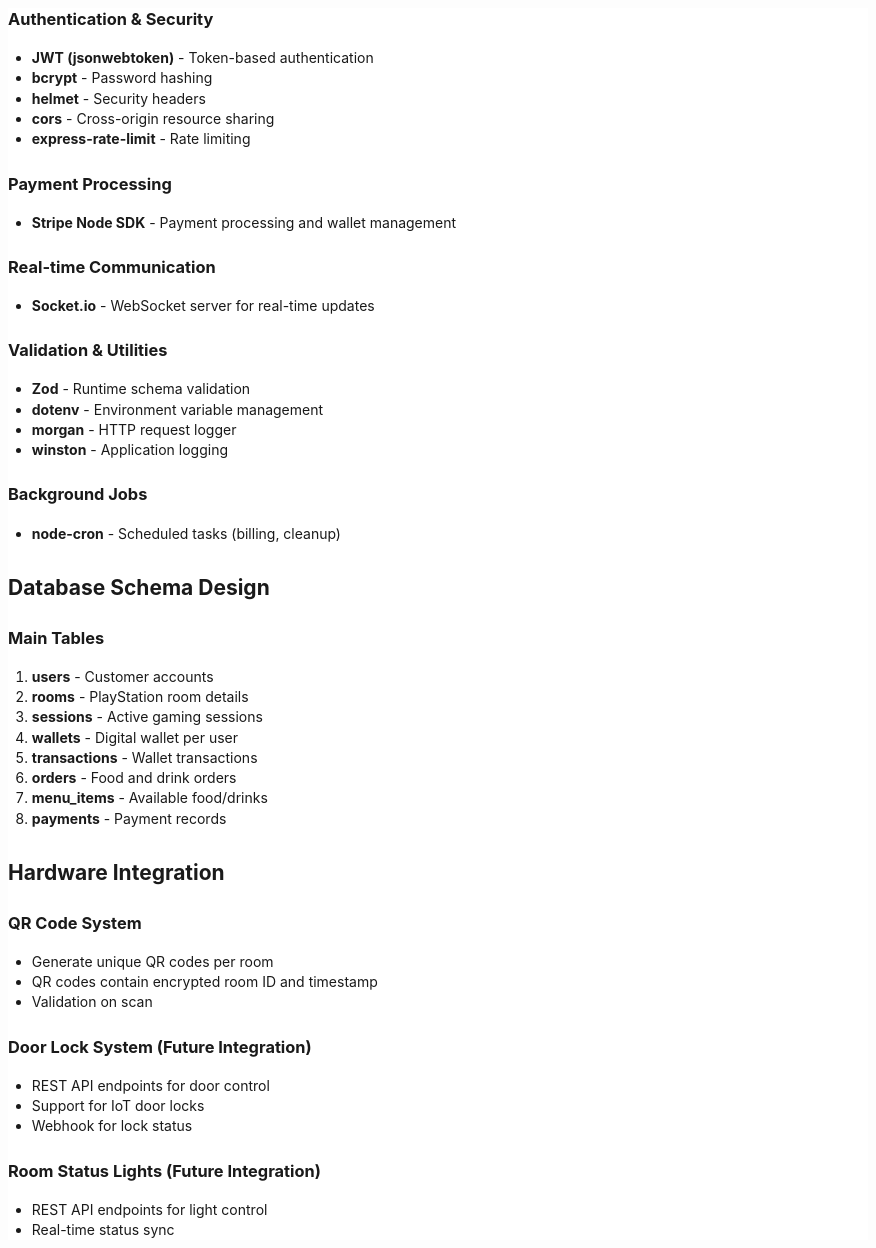 ### Authentication & Security
- **JWT (jsonwebtoken)** - Token-based authentication
- **bcrypt** - Password hashing
- **helmet** - Security headers
- **cors** - Cross-origin resource sharing
- **express-rate-limit** - Rate limiting

### Payment Processing
- **Stripe Node SDK** - Payment processing and wallet management

### Real-time Communication
- **Socket.io** - WebSocket server for real-time updates

### Validation & Utilities
- **Zod** - Runtime schema validation
- **dotenv** - Environment variable management
- **morgan** - HTTP request logger
- **winston** - Application logging

### Background Jobs
- **node-cron** - Scheduled tasks (billing, cleanup)

## Database Schema Design

### Main Tables
1. **users** - Customer accounts
2. **rooms** - PlayStation room details
3. **sessions** - Active gaming sessions
4. **wallets** - Digital wallet per user
5. **transactions** - Wallet transactions
6. **orders** - Food and drink orders
7. **menu_items** - Available food/drinks
8. **payments** - Payment records

## Hardware Integration

### QR Code System
- Generate unique QR codes per room
- QR codes contain encrypted room ID and timestamp
- Validation on scan

### Door Lock System (Future Integration)
- REST API endpoints for door control
- Support for IoT door locks
- Webhook for lock status

### Room Status Lights (Future Integration)
- REST API endpoints for light control
- Real-time status sync
